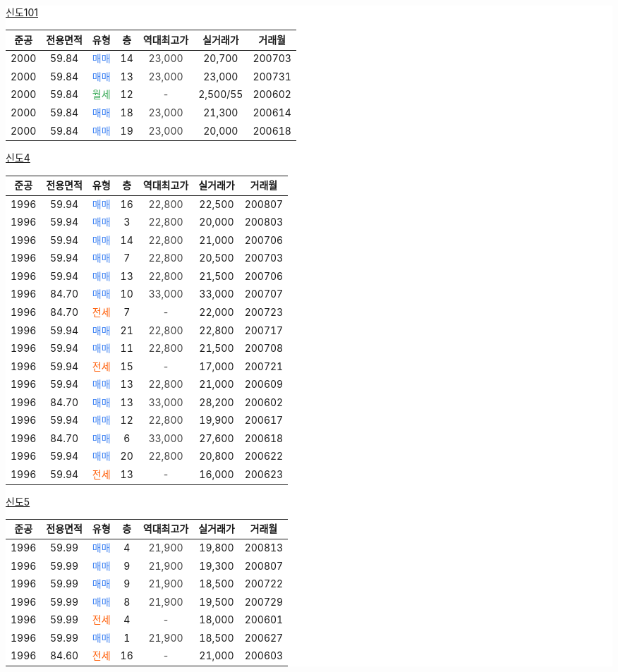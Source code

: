 
[신도101](https://search.naver.com/search.naver?query=%EA%B2%BD%EA%B8%B0%EB%8F%84+%EC%9D%98%EC%A0%95%EB%B6%80%EC%8B%9C+%ED%98%B8%EC%9B%90%EB%8F%99+%EC%8B%A0%EB%8F%84101)

|준공|전용면적|유형|층|역대최고가|실거래가|거래월|
|:---:|:---:|:---:|:---:|:---:|:---:|:---:|
|2000|59.84|<span style="color:#4285f3">매매</span>|14|<span style="color:#444444">23,000</span>|20,700|200703|
|2000|59.84|<span style="color:#4285f3">매매</span>|13|<span style="color:#444444">23,000</span>|23,000|200731|
|2000|59.84|<span style="color:#34a853">월세</span>|12|<span style="color:#444444">-</span>|2,500/55|200602|
|2000|59.84|<span style="color:#4285f3">매매</span>|18|<span style="color:#444444">23,000</span>|21,300|200614|
|2000|59.84|<span style="color:#4285f3">매매</span>|19|<span style="color:#444444">23,000</span>|20,000|200618|

[신도4](https://search.naver.com/search.naver?query=%EA%B2%BD%EA%B8%B0%EB%8F%84+%EC%9D%98%EC%A0%95%EB%B6%80%EC%8B%9C+%ED%98%B8%EC%9B%90%EB%8F%99+%EC%8B%A0%EB%8F%844)

|준공|전용면적|유형|층|역대최고가|실거래가|거래월|
|:---:|:---:|:---:|:---:|:---:|:---:|:---:|
|1996|59.94|<span style="color:#4285f3">매매</span>|16|<span style="color:#444444">22,800</span>|22,500|200807|
|1996|59.94|<span style="color:#4285f3">매매</span>|3|<span style="color:#444444">22,800</span>|20,000|200803|
|1996|59.94|<span style="color:#4285f3">매매</span>|14|<span style="color:#444444">22,800</span>|21,000|200706|
|1996|59.94|<span style="color:#4285f3">매매</span>|7|<span style="color:#444444">22,800</span>|20,500|200703|
|1996|59.94|<span style="color:#4285f3">매매</span>|13|<span style="color:#444444">22,800</span>|21,500|200706|
|1996|84.70|<span style="color:#4285f3">매매</span>|10|<span style="color:#444444">33,000</span>|33,000|200707|
|1996|84.70|<span style="color:#ff5a00">전세</span>|7|<span style="color:#444444">-</span>|22,000|200723|
|1996|59.94|<span style="color:#4285f3">매매</span>|21|<span style="color:#444444">22,800</span>|22,800|200717|
|1996|59.94|<span style="color:#4285f3">매매</span>|11|<span style="color:#444444">22,800</span>|21,500|200708|
|1996|59.94|<span style="color:#ff5a00">전세</span>|15|<span style="color:#444444">-</span>|17,000|200721|
|1996|59.94|<span style="color:#4285f3">매매</span>|13|<span style="color:#444444">22,800</span>|21,000|200609|
|1996|84.70|<span style="color:#4285f3">매매</span>|13|<span style="color:#444444">33,000</span>|28,200|200602|
|1996|59.94|<span style="color:#4285f3">매매</span>|12|<span style="color:#444444">22,800</span>|19,900|200617|
|1996|84.70|<span style="color:#4285f3">매매</span>|6|<span style="color:#444444">33,000</span>|27,600|200618|
|1996|59.94|<span style="color:#4285f3">매매</span>|20|<span style="color:#444444">22,800</span>|20,800|200622|
|1996|59.94|<span style="color:#ff5a00">전세</span>|13|<span style="color:#444444">-</span>|16,000|200623|

[신도5](https://search.naver.com/search.naver?query=%EA%B2%BD%EA%B8%B0%EB%8F%84+%EC%9D%98%EC%A0%95%EB%B6%80%EC%8B%9C+%ED%98%B8%EC%9B%90%EB%8F%99+%EC%8B%A0%EB%8F%845)

|준공|전용면적|유형|층|역대최고가|실거래가|거래월|
|:---:|:---:|:---:|:---:|:---:|:---:|:---:|
|1996|59.99|<span style="color:#4285f3">매매</span>|4|<span style="color:#444444">21,900</span>|19,800|200813|
|1996|59.99|<span style="color:#4285f3">매매</span>|9|<span style="color:#444444">21,900</span>|19,300|200807|
|1996|59.99|<span style="color:#4285f3">매매</span>|9|<span style="color:#444444">21,900</span>|18,500|200722|
|1996|59.99|<span style="color:#4285f3">매매</span>|8|<span style="color:#444444">21,900</span>|19,500|200729|
|1996|59.99|<span style="color:#ff5a00">전세</span>|4|<span style="color:#444444">-</span>|18,000|200601|
|1996|59.99|<span style="color:#4285f3">매매</span>|1|<span style="color:#444444">21,900</span>|18,500|200627|
|1996|84.60|<span style="color:#ff5a00">전세</span>|16|<span style="color:#444444">-</span>|21,000|200603|
